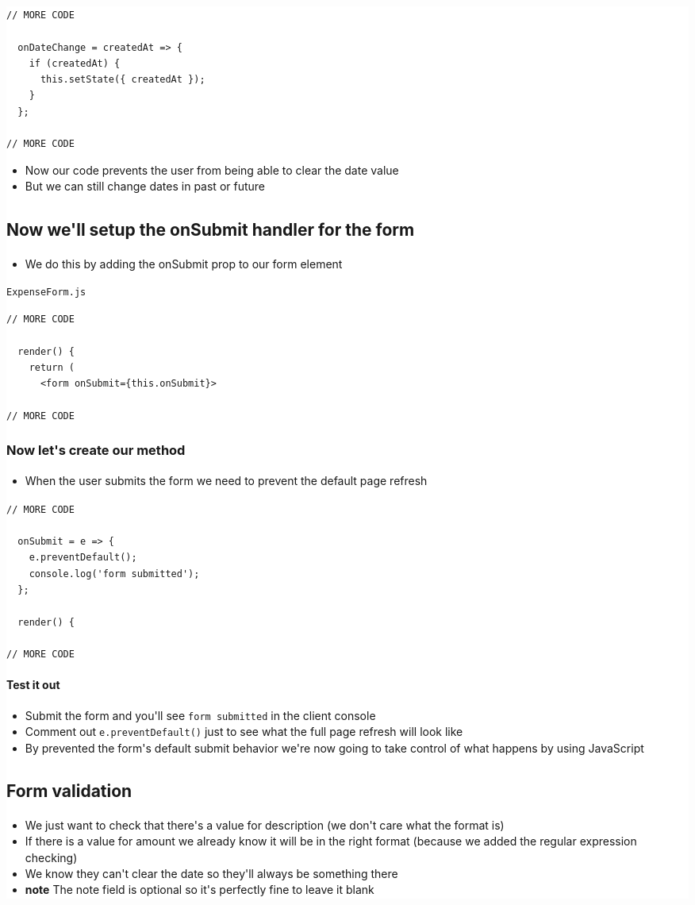 ```
// MORE CODE

  onDateChange = createdAt => {
    if (createdAt) {
      this.setState({ createdAt });
    }
  };

// MORE CODE
```

* Now our code prevents the user from being able to clear the date value
* But we can still change dates in past or future

## Now we'll setup the onSubmit handler for the form
* We do this by adding the onSubmit prop to our form element

`ExpenseForm.js`

```
// MORE CODE

  render() {
    return (
      <form onSubmit={this.onSubmit}>

// MORE CODE
```

### Now let's create our method
* When the user submits the form we need to prevent the default page refresh

```
// MORE CODE

  onSubmit = e => {
    e.preventDefault();
    console.log('form submitted');
  };

  render() {

// MORE CODE
```

#### Test it out
* Submit the form and you'll see `form submitted` in the client console
* Comment out `e.preventDefault()` just to see what the full page refresh will look like
* By prevented the form's default submit behavior we're now going to take control of what happens by using JavaScript

## Form validation
* We just want to check that there's a value for description (we don't care what the format is)
* If there is a value for amount we already know it will be in the right format (because we added the regular expression checking)
* We know they can't clear the date so they'll always be something there   
* **note** The note field is optional so it's perfectly fine to leave it blank
